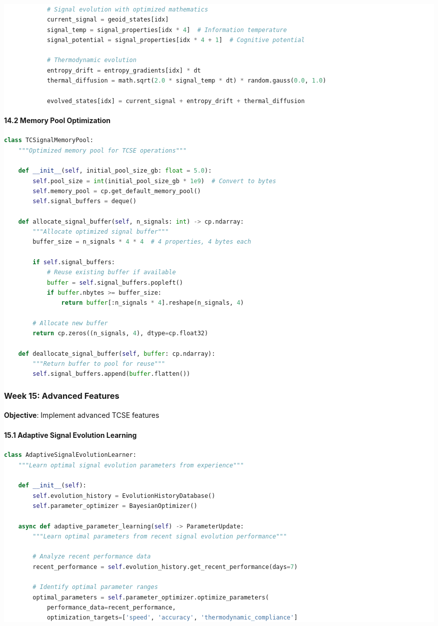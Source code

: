 ```python
            # Signal evolution with optimized mathematics
            current_signal = geoid_states[idx]
            signal_temp = signal_properties[idx * 4]  # Information temperature
            signal_potential = signal_properties[idx * 4 + 1]  # Cognitive potential
            
            # Thermodynamic evolution
            entropy_drift = entropy_gradients[idx] * dt
            thermal_diffusion = math.sqrt(2.0 * signal_temp * dt) * random.gauss(0.0, 1.0)
            
            evolved_states[idx] = current_signal + entropy_drift + thermal_diffusion
```

#### **14.2 Memory Pool Optimization**

```python
class TCSignalMemoryPool:
    """Optimized memory pool for TCSE operations"""
    
    def __init__(self, initial_pool_size_gb: float = 5.0):
        self.pool_size = int(initial_pool_size_gb * 1e9)  # Convert to bytes
        self.memory_pool = cp.get_default_memory_pool()
        self.signal_buffers = deque()
        
    def allocate_signal_buffer(self, n_signals: int) -> cp.ndarray:
        """Allocate optimized signal buffer"""
        buffer_size = n_signals * 4 * 4  # 4 properties, 4 bytes each
        
        if self.signal_buffers:
            # Reuse existing buffer if available
            buffer = self.signal_buffers.popleft()
            if buffer.nbytes >= buffer_size:
                return buffer[:n_signals * 4].reshape(n_signals, 4)
        
        # Allocate new buffer
        return cp.zeros((n_signals, 4), dtype=cp.float32)
    
    def deallocate_signal_buffer(self, buffer: cp.ndarray):
        """Return buffer to pool for reuse"""
        self.signal_buffers.append(buffer.flatten())
```

### **Week 15: Advanced Features**

**Objective**: Implement advanced TCSE features

#### **15.1 Adaptive Signal Evolution Learning**

```python
class AdaptiveSignalEvolutionLearner:
    """Learn optimal signal evolution parameters from experience"""
    
    def __init__(self):
        self.evolution_history = EvolutionHistoryDatabase()
        self.parameter_optimizer = BayesianOptimizer()
        
    async def adaptive_parameter_learning(self) -> ParameterUpdate:
        """Learn optimal parameters from recent signal evolution performance"""
        
        # Analyze recent performance data
        recent_performance = self.evolution_history.get_recent_performance(days=7)
        
        # Identify optimal parameter ranges
        optimal_parameters = self.parameter_optimizer.optimize_parameters(
            performance_data=recent_performance,
            optimization_targets=['speed', 'accuracy', 'thermodynamic_compliance']
```
